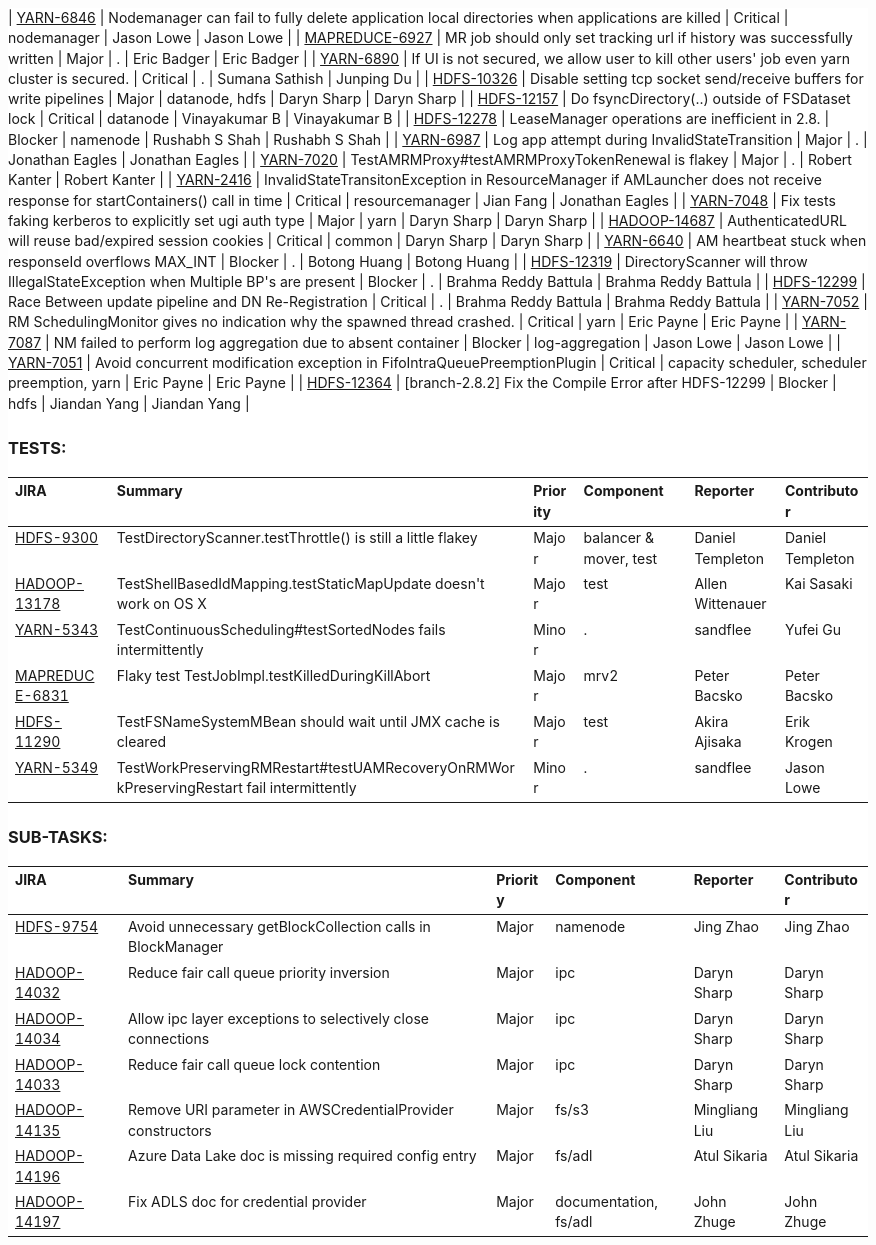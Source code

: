 | [YARN-6846](https://issues.apache.org/jira/browse/YARN-6846) | Nodemanager can fail to fully delete application local directories when applications are killed |  Critical | nodemanager | Jason Lowe | Jason Lowe |
| [MAPREDUCE-6927](https://issues.apache.org/jira/browse/MAPREDUCE-6927) | MR job should only set tracking url if history was successfully written |  Major | . | Eric Badger | Eric Badger |
| [YARN-6890](https://issues.apache.org/jira/browse/YARN-6890) | If UI is not secured, we allow user to kill other users' job even yarn cluster is secured. |  Critical | . | Sumana Sathish | Junping Du |
| [HDFS-10326](https://issues.apache.org/jira/browse/HDFS-10326) | Disable setting tcp socket send/receive buffers for write pipelines |  Major | datanode, hdfs | Daryn Sharp | Daryn Sharp |
| [HDFS-12157](https://issues.apache.org/jira/browse/HDFS-12157) | Do fsyncDirectory(..) outside of FSDataset lock |  Critical | datanode | Vinayakumar B | Vinayakumar B |
| [HDFS-12278](https://issues.apache.org/jira/browse/HDFS-12278) | LeaseManager operations are inefficient in 2.8. |  Blocker | namenode | Rushabh S Shah | Rushabh S Shah |
| [YARN-6987](https://issues.apache.org/jira/browse/YARN-6987) | Log app attempt during InvalidStateTransition |  Major | . | Jonathan Eagles | Jonathan Eagles |
| [YARN-7020](https://issues.apache.org/jira/browse/YARN-7020) | TestAMRMProxy#testAMRMProxyTokenRenewal is flakey |  Major | . | Robert Kanter | Robert Kanter |
| [YARN-2416](https://issues.apache.org/jira/browse/YARN-2416) | InvalidStateTransitonException in ResourceManager if AMLauncher does not receive response for startContainers() call in time |  Critical | resourcemanager | Jian Fang | Jonathan Eagles |
| [YARN-7048](https://issues.apache.org/jira/browse/YARN-7048) | Fix tests faking kerberos to explicitly set ugi auth type |  Major | yarn | Daryn Sharp | Daryn Sharp |
| [HADOOP-14687](https://issues.apache.org/jira/browse/HADOOP-14687) | AuthenticatedURL will reuse bad/expired session cookies |  Critical | common | Daryn Sharp | Daryn Sharp |
| [YARN-6640](https://issues.apache.org/jira/browse/YARN-6640) |  AM heartbeat stuck when responseId overflows MAX\_INT |  Blocker | . | Botong Huang | Botong Huang |
| [HDFS-12319](https://issues.apache.org/jira/browse/HDFS-12319) | DirectoryScanner will throw IllegalStateException when Multiple BP's are present |  Blocker | . | Brahma Reddy Battula | Brahma Reddy Battula |
| [HDFS-12299](https://issues.apache.org/jira/browse/HDFS-12299) | Race Between update pipeline and DN Re-Registration |  Critical | . | Brahma Reddy Battula | Brahma Reddy Battula |
| [YARN-7052](https://issues.apache.org/jira/browse/YARN-7052) | RM SchedulingMonitor gives no indication why the spawned thread crashed. |  Critical | yarn | Eric Payne | Eric Payne |
| [YARN-7087](https://issues.apache.org/jira/browse/YARN-7087) | NM failed to perform log aggregation due to absent container |  Blocker | log-aggregation | Jason Lowe | Jason Lowe |
| [YARN-7051](https://issues.apache.org/jira/browse/YARN-7051) | Avoid concurrent modification exception in FifoIntraQueuePreemptionPlugin |  Critical | capacity scheduler, scheduler preemption, yarn | Eric Payne | Eric Payne |
| [HDFS-12364](https://issues.apache.org/jira/browse/HDFS-12364) | [branch-2.8.2] Fix the Compile Error after HDFS-12299 |  Blocker | hdfs | Jiandan Yang | Jiandan Yang |


### TESTS:

| JIRA | Summary | Priority | Component | Reporter | Contributor |
|:---- |:---- | :--- |:---- |:---- |:---- |
| [HDFS-9300](https://issues.apache.org/jira/browse/HDFS-9300) | TestDirectoryScanner.testThrottle() is still a little flakey |  Major | balancer & mover, test | Daniel Templeton | Daniel Templeton |
| [HADOOP-13178](https://issues.apache.org/jira/browse/HADOOP-13178) | TestShellBasedIdMapping.testStaticMapUpdate doesn't work on OS X |  Major | test | Allen Wittenauer | Kai Sasaki |
| [YARN-5343](https://issues.apache.org/jira/browse/YARN-5343) | TestContinuousScheduling#testSortedNodes fails intermittently |  Minor | . | sandflee | Yufei Gu |
| [MAPREDUCE-6831](https://issues.apache.org/jira/browse/MAPREDUCE-6831) | Flaky test TestJobImpl.testKilledDuringKillAbort |  Major | mrv2 | Peter Bacsko | Peter Bacsko |
| [HDFS-11290](https://issues.apache.org/jira/browse/HDFS-11290) | TestFSNameSystemMBean should wait until JMX cache is cleared |  Major | test | Akira Ajisaka | Erik Krogen |
| [YARN-5349](https://issues.apache.org/jira/browse/YARN-5349) | TestWorkPreservingRMRestart#testUAMRecoveryOnRMWorkPreservingRestart  fail intermittently |  Minor | . | sandflee | Jason Lowe |


### SUB-TASKS:

| JIRA | Summary | Priority | Component | Reporter | Contributor |
|:---- |:---- | :--- |:---- |:---- |:---- |
| [HDFS-9754](https://issues.apache.org/jira/browse/HDFS-9754) | Avoid unnecessary getBlockCollection calls in BlockManager |  Major | namenode | Jing Zhao | Jing Zhao |
| [HADOOP-14032](https://issues.apache.org/jira/browse/HADOOP-14032) | Reduce fair call queue priority inversion |  Major | ipc | Daryn Sharp | Daryn Sharp |
| [HADOOP-14034](https://issues.apache.org/jira/browse/HADOOP-14034) | Allow ipc layer exceptions to selectively close connections |  Major | ipc | Daryn Sharp | Daryn Sharp |
| [HADOOP-14033](https://issues.apache.org/jira/browse/HADOOP-14033) | Reduce fair call queue lock contention |  Major | ipc | Daryn Sharp | Daryn Sharp |
| [HADOOP-14135](https://issues.apache.org/jira/browse/HADOOP-14135) | Remove URI parameter in AWSCredentialProvider constructors |  Major | fs/s3 | Mingliang Liu | Mingliang Liu |
| [HADOOP-14196](https://issues.apache.org/jira/browse/HADOOP-14196) | Azure Data Lake doc is missing required config entry |  Major | fs/adl | Atul Sikaria | Atul Sikaria |
| [HADOOP-14197](https://issues.apache.org/jira/browse/HADOOP-14197) | Fix ADLS doc for credential provider |  Major | documentation, fs/adl | John Zhuge | John Zhuge |